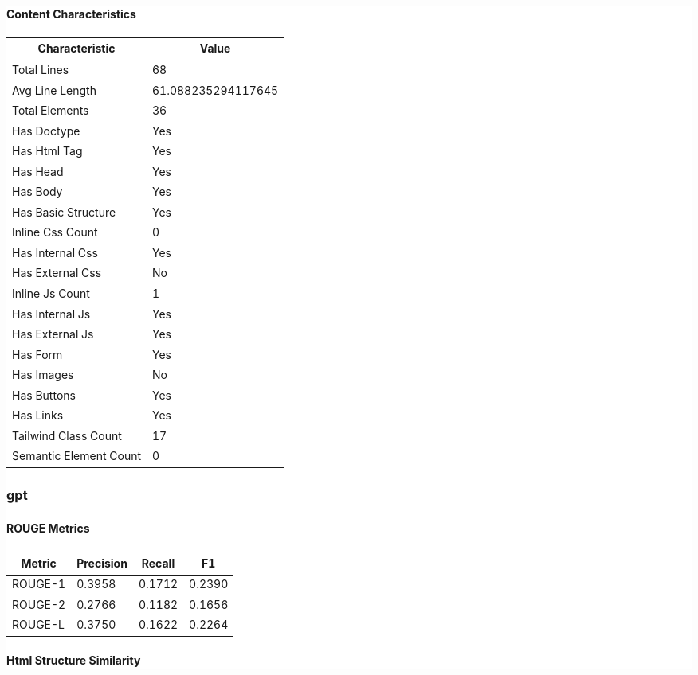 #### Content Characteristics

| Characteristic | Value |
|---------------|-------|
| Total Lines | 68 |
| Avg Line Length | 61.088235294117645 |
| Total Elements | 36 |
| Has Doctype | Yes |
| Has Html Tag | Yes |
| Has Head | Yes |
| Has Body | Yes |
| Has Basic Structure | Yes |
| Inline Css Count | 0 |
| Has Internal Css | Yes |
| Has External Css | No |
| Inline Js Count | 1 |
| Has Internal Js | Yes |
| Has External Js | Yes |
| Has Form | Yes |
| Has Images | No |
| Has Buttons | Yes |
| Has Links | Yes |
| Tailwind Class Count | 17 |
| Semantic Element Count | 0 |

### gpt

#### ROUGE Metrics

| Metric | Precision | Recall | F1 |
|--------|-----------|--------|----|
| ROUGE-1 | 0.3958 | 0.1712 | 0.2390 |
| ROUGE-2 | 0.2766 | 0.1182 | 0.1656 |
| ROUGE-L | 0.3750 | 0.1622 | 0.2264 |

#### Html Structure Similarity
